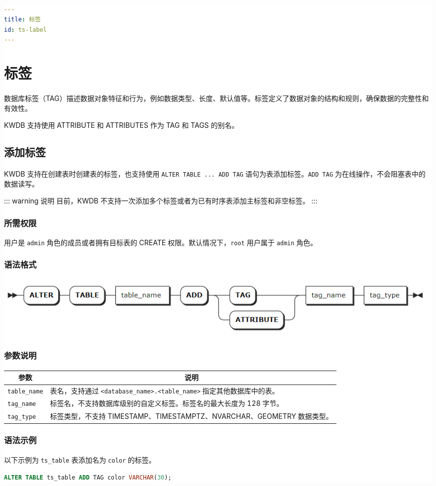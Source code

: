 ```yaml
---
title: 标签
id: ts-label
---
```


# 标签

数据库标签（TAG）描述数据对象特征和行为，例如数据类型、长度、默认值等。标签定义了数据对象的结构和规则，确保数据的完整性和有效性。

KWDB 支持使用 ATTRIBUTE 和 ATTRIBUTES 作为 TAG 和 TAGS 的别名。

## 添加标签

KWDB 支持在创建表时创建表的标签，也支持使用 `ALTER TABLE ... ADD TAG` 语句为表添加标签。`ADD TAG` 为在线操作，不会阻塞表中的数据读写。

::: warning 说明
目前，KWDB 不支持一次添加多个标签或者为已有时序表添加主标签和非空标签。
:::

### 所需权限

用户是 `admin` 角色的成员或者拥有目标表的 CREATE 权限。默认情况下，`root` 用户属于 `admin` 角色。

### 语法格式

![](../../../static/sql-reference/YJtpbwfO5oveKixUOfjcolfTnOb.png)

### 参数说明

| 参数 | 说明 |
| --- | --- |
| `table_name` | 表名，支持通过 `<database_name>.<table_name>` 指定其他数据库中的表。 |
| `tag_name` | 标签名，不支持数据库级别的自定义标签。标签名的最大长度为 128 字节。 |
| `tag_type` | 标签类型，不支持 TIMESTAMP、TIMESTAMPTZ、NVARCHAR、GEOMETRY 数据类型。 |

### 语法示例

以下示例为 `ts_table` 表添加名为 `color` 的标签。

```sql
ALTER TABLE ts_table ADD TAG color VARCHAR(30);
```
